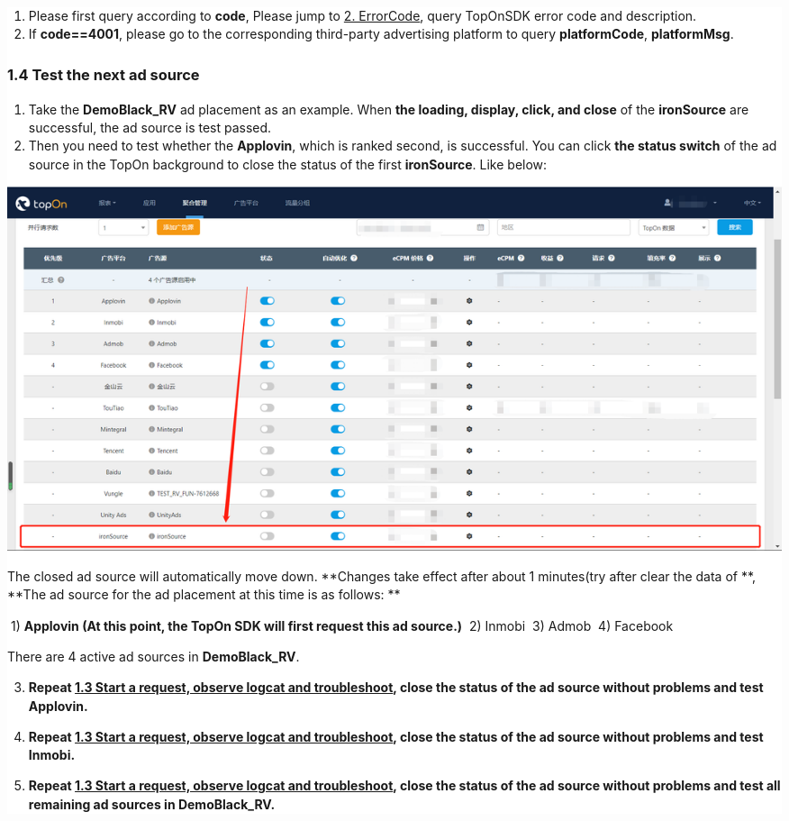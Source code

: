 1. Please first query according to **code**, Please jump to  [2. ErrorCode](#2), query TopOnSDK error code and description.
2. If **code==4001**, please go to the corresponding third-party advertising platform to query **platformCode**, **platformMsg**.

<h3 id="1.4"> 1.4 Test the next ad source</h3>

1. Take the **DemoBlack_RV** ad placement as an example. When **the loading, display, click, and close** of the **ironSource** are successful, the ad source is test passed.
2. Then you need to test whether the **Applovin**, which is ranked second, is successful. You can click **the status switch** of the ad source in the TopOn background to close the status of the first **ironSource**. Like below:

![](Close_the_status_of_ad_source.png)

The closed ad source will automatically move down. **Changes take effect after about 1 minutes(try after clear the data of **, **The ad source for the ad placement at this time is as follows: **

​	1) **Applovin (At this point, the TopOn SDK will first request this ad source.)**
​	2) Inmobi
​	3) Admob
​	4) Facebook

There are 4 active ad sources in **DemoBlack_RV**.

3. **Repeat <a href="#1.3 Start a request, observe logcat and troubleshoot">1.3 Start a request, observe logcat and troubleshoot</a>, close the status of the ad source without problems and test Applovin.**

4. **Repeat <a href="#1.3 Start a request, observe logcat and troubleshoot">1.3 Start a request, observe logcat and troubleshoot</a>, close the status of the ad source without problems and test Inmobi.**

5. **Repeat <a href="#1.3 Start a request, observe logcat and troubleshoot">1.3 Start a request, observe logcat and troubleshoot</a>, close the status of the ad source without problems and test all remaining ad sources in DemoBlack_RV.**
